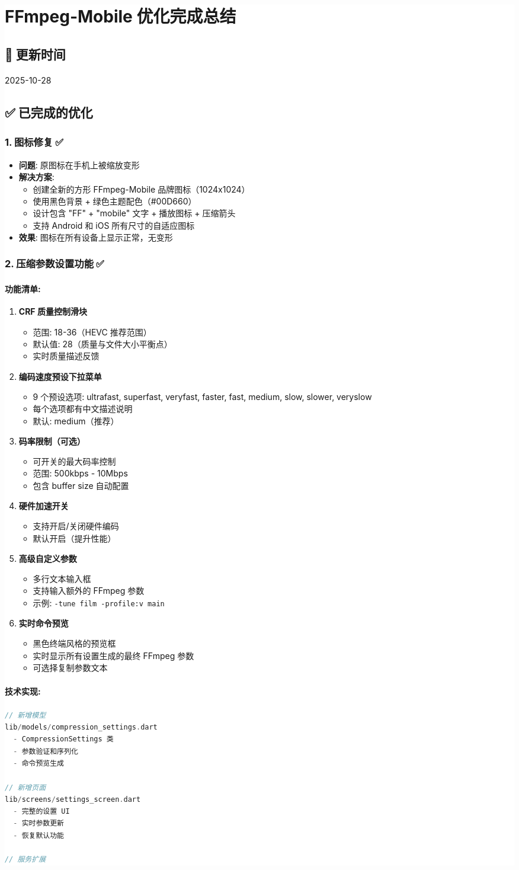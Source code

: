 # FFmpeg-Mobile 优化完成总结

## 📅 更新时间
2025-10-28

## ✅ 已完成的优化

### 1. 图标修复 ✅
- **问题**: 原图标在手机上被缩放变形
- **解决方案**: 
  - 创建全新的方形 FFmpeg-Mobile 品牌图标（1024x1024）
  - 使用黑色背景 + 绿色主题配色（#00D660）
  - 设计包含 "FF" + "mobile" 文字 + 播放图标 + 压缩箭头
  - 支持 Android 和 iOS 所有尺寸的自适应图标
- **效果**: 图标在所有设备上显示正常，无变形

### 2. 压缩参数设置功能 ✅

#### 功能清单:
1. **CRF 质量控制滑块**
   - 范围: 18-36（HEVC 推荐范围）
   - 默认值: 28（质量与文件大小平衡点）
   - 实时质量描述反馈
   
2. **编码速度预设下拉菜单**
   - 9 个预设选项: ultrafast, superfast, veryfast, faster, fast, medium, slow, slower, veryslow
   - 每个选项都有中文描述说明
   - 默认: medium（推荐）

3. **码率限制（可选）**
   - 可开关的最大码率控制
   - 范围: 500kbps - 10Mbps
   - 包含 buffer size 自动配置

4. **硬件加速开关**
   - 支持开启/关闭硬件编码
   - 默认开启（提升性能）

5. **高级自定义参数**
   - 多行文本输入框
   - 支持输入额外的 FFmpeg 参数
   - 示例: `-tune film -profile:v main`

6. **实时命令预览**
   - 黑色终端风格的预览框
   - 实时显示所有设置生成的最终 FFmpeg 参数
   - 可选择复制参数文本

#### 技术实现:
```dart
// 新增模型
lib/models/compression_settings.dart
  - CompressionSettings 类
  - 参数验证和序列化
  - 命令预览生成

// 新增页面
lib/screens/settings_screen.dart
  - 完整的设置 UI
  - 实时参数更新
  - 恢复默认功能

// 服务扩展
```